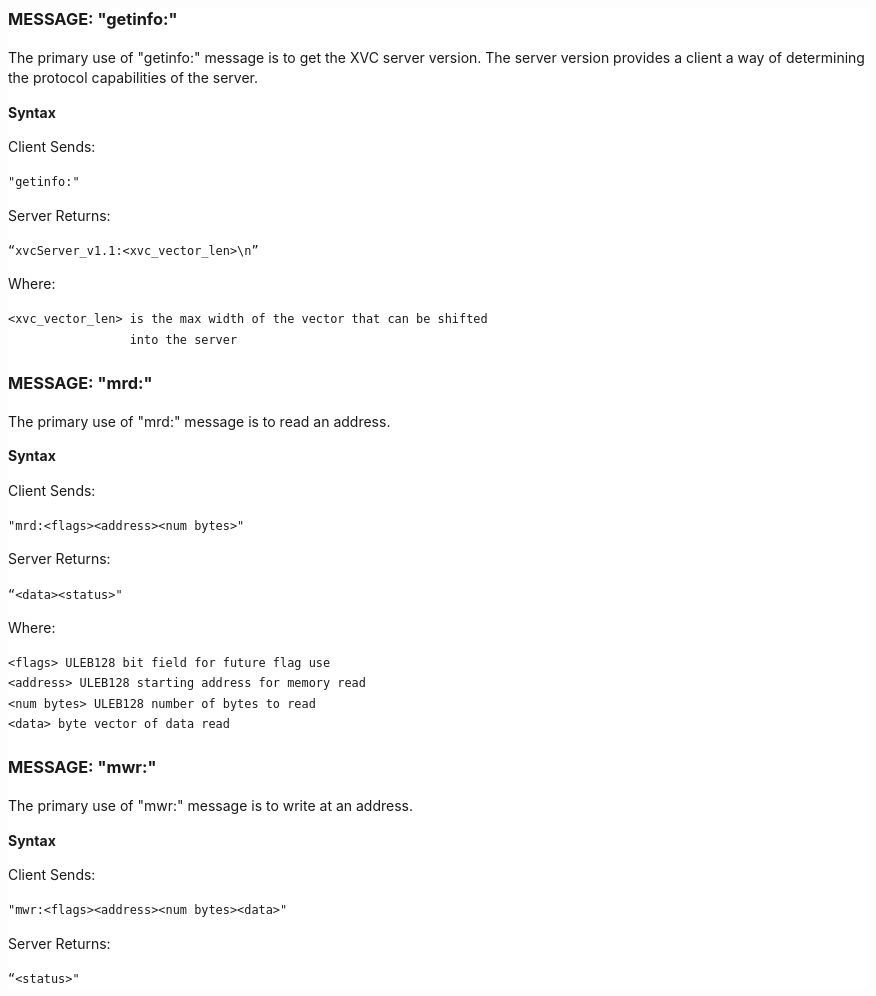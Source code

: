 ### MESSAGE: "getinfo:"

The primary use of "getinfo:" message is to get the XVC server version. The server version provides a client a way of determining the protocol capabilities of the server.

**Syntax**

Client Sends:
```
"getinfo:"
```

Server Returns:
```
“xvcServer_v1.1:<xvc_vector_len>\n”
```

Where:
```
<xvc_vector_len> is the max width of the vector that can be shifted 
                 into the server
```

### MESSAGE: "mrd:"

The primary use of "mrd:" message is to read an address. 

**Syntax**

Client Sends:
```
"mrd:<flags><address><num bytes>"
```

Server Returns:
```
“<data><status>"
```

Where:
```
<flags> ULEB128 bit field for future flag use
<address> ULEB128 starting address for memory read
<num bytes> ULEB128 number of bytes to read
<data> byte vector of data read
```

### MESSAGE: "mwr:"

The primary use of "mwr:" message is to write at an address. 

**Syntax**

Client Sends:
```
"mwr:<flags><address><num bytes><data>"
```

Server Returns:
```
“<status>"
```
